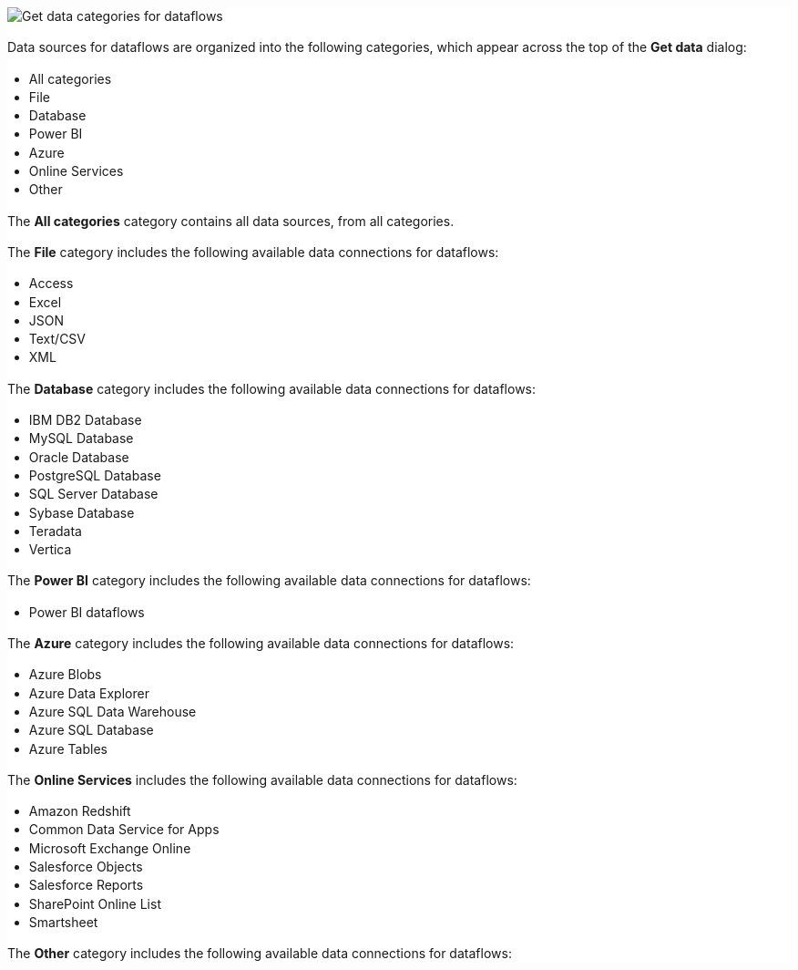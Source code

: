 ![Get data categories for dataflows](media/service-dataflows-data-sources/dataflows-data-sources_04.png)

Data sources for dataflows are organized into the following categories, which appear across the top of the **Get data** dialog:

* All categories
* File
* Database
* Power BI
* Azure
* Online Services
* Other

The **All categories** category contains all data sources, from all categories. 

The **File** category includes the following available data connections for dataflows:

* Access
* Excel
* JSON
* Text/CSV
* XML

The **Database** category includes the following available data connections for dataflows:

* IBM DB2 Database
* MySQL Database
* Oracle Database
* PostgreSQL Database
* SQL Server Database
* Sybase Database
* Teradata
* Vertica

The **Power BI** category includes the following available data connections for dataflows:

* Power BI dataflows

The **Azure** category includes the following available data connections for dataflows:

* Azure Blobs
* Azure Data Explorer
* Azure SQL Data Warehouse
* Azure SQL Database
* Azure Tables

The **Online Services** includes the following available data connections for dataflows:

* Amazon Redshift
* Common Data Service for Apps
* Microsoft Exchange Online
* Salesforce Objects
* Salesforce Reports
* SharePoint Online List
* Smartsheet

The **Other** category includes the following available data connections for dataflows:
